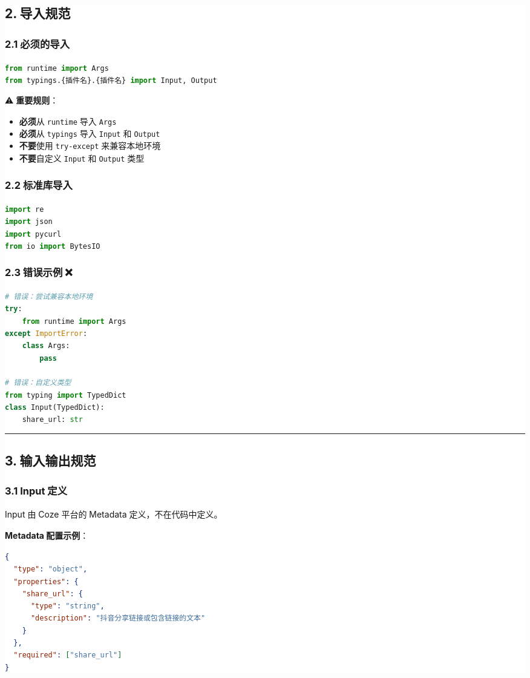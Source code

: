 
## 2. 导入规范

### 2.1 必须的导入
```python
from runtime import Args
from typings.{插件名}.{插件名} import Input, Output
```

⚠️ **重要规则**：
- **必须**从 `runtime` 导入 `Args`
- **必须**从 `typings` 导入 `Input` 和 `Output`
- **不要**使用 `try-except` 来兼容本地环境
- **不要**自定义 `Input` 和 `Output` 类型

### 2.2 标准库导入
```python
import re
import json
import pycurl
from io import BytesIO
```

### 2.3 错误示例 ❌
```python
# 错误：尝试兼容本地环境
try:
    from runtime import Args
except ImportError:
    class Args:
        pass

# 错误：自定义类型
from typing import TypedDict
class Input(TypedDict):
    share_url: str
```

---

## 3. 输入输出规范

### 3.1 Input 定义
Input 由 Coze 平台的 Metadata 定义，不在代码中定义。

**Metadata 配置示例**：
```json
{
  "type": "object",
  "properties": {
    "share_url": {
      "type": "string",
      "description": "抖音分享链接或包含链接的文本"
    }
  },
  "required": ["share_url"]
}
```

